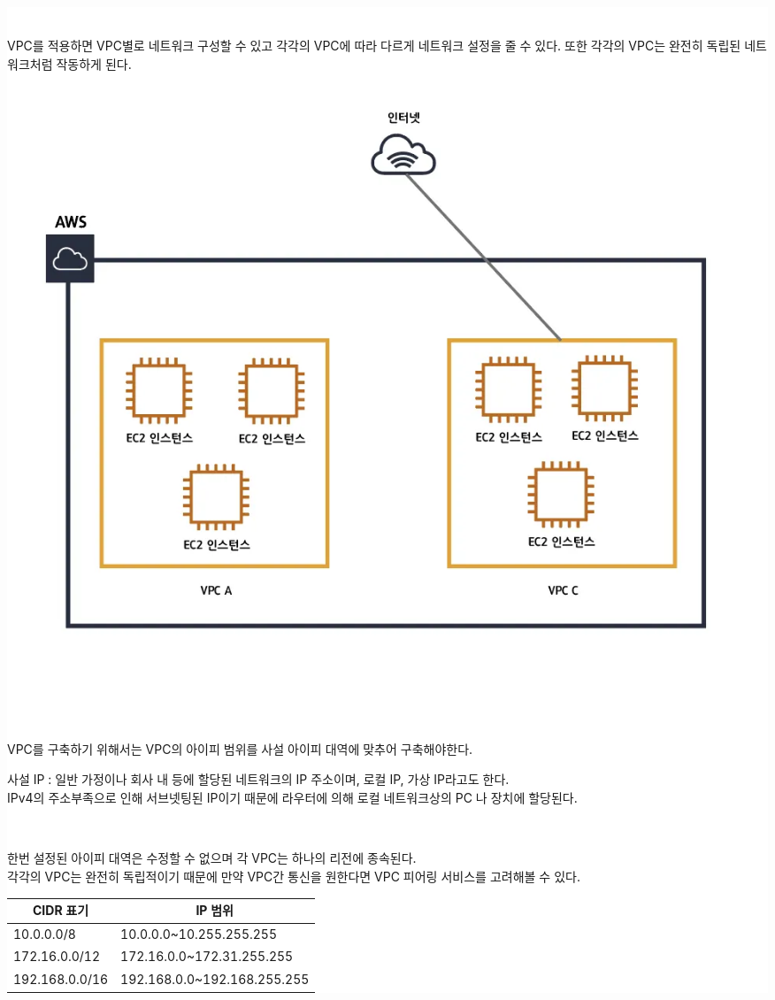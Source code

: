 <br>

VPC를 적용하면 VPC별로 네트워크 구성할 수 있고 각각의 VPC에 따라 다르게 네트워크 설정을 줄 수 있다.
또한 각각의 VPC는 완전히 독립된 네트워크처럼 작동하게 된다.

![1_Ehn4uEQMtbmdPsU6MxVc3Q](/images/2024-01-12-comento_it8/1_Ehn4uEQMtbmdPsU6MxVc3Q.png)

<br>

VPC를 구축하기 위해서는 VPC의 아이피 범위를 사설 아이피 대역에 맞추어 구축해야한다.<br>

사설 IP : 일반 가정이나 회사 내 등에 할당된 네트워크의 IP 주소이며, 로컬 IP, 가상 IP라고도 한다.<br>
IPv4의 주소부족으로 인해 서브넷팅된 IP이기 때문에 라우터에 의해 로컬 네트워크상의 PC 나 장치에 할당된다.<br>

<br>

한번 설정된 아이피 대역은 수정할 수 없으며 각 VPC는 하나의 리전에 종속된다.<br>
각각의 VPC는 완전히 독립적이기 때문에 만약 VPC간 통신을 원한다면 VPC 피어링 서비스를 고려해볼 수 있다.<br>

| CIDR 표기      | IP 범위                     |
| -------------- | --------------------------- |
| 10.0.0.0/8     | 10.0.0.0~10.255.255.255     |
| 172.16.0.0/12  | 172.16.0.0~172.31.255.255   |
| 192.168.0.0/16 | 192.168.0.0~192.168.255.255 |

